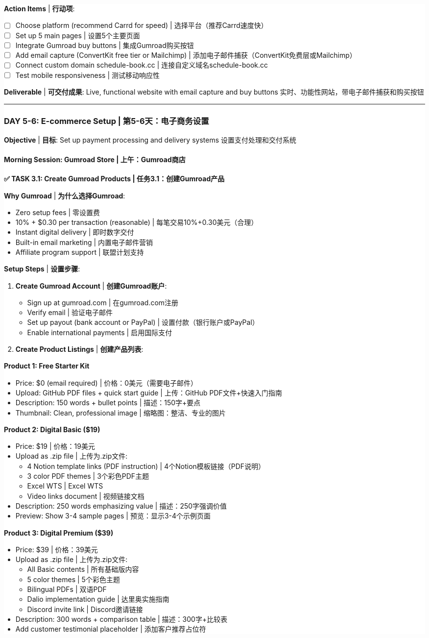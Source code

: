 **Action Items** | **行动项**:
- [ ] Choose platform (recommend Carrd for speed) | 选择平台（推荐Carrd速度快）
- [ ] Set up 5 main pages | 设置5个主要页面
- [ ] Integrate Gumroad buy buttons | 集成Gumroad购买按钮
- [ ] Add email capture (ConvertKit free tier or Mailchimp) | 添加电子邮件捕获（ConvertKit免费层或Mailchimp）
- [ ] Connect custom domain schedule-book.cc | 连接自定义域名schedule-book.cc
- [ ] Test mobile responsiveness | 测试移动响应性

**Deliverable** | **可交付成果**: Live, functional website with email capture and buy buttons
实时、功能性网站，带电子邮件捕获和购买按钮

---

### DAY 5-6: E-commerce Setup | 第5-6天：电子商务设置

**Objective** | **目标**: Set up payment processing and delivery systems
设置支付处理和交付系统

#### Morning Session: Gumroad Store | 上午：Gumroad商店

**✅ TASK 3.1: Create Gumroad Products | 任务3.1：创建Gumroad产品**

**Why Gumroad** | **为什么选择Gumroad**:
- Zero setup fees | 零设置费
- 10% + $0.30 per transaction (reasonable) | 每笔交易10%+0.30美元（合理）
- Instant digital delivery | 即时数字交付
- Built-in email marketing | 内置电子邮件营销
- Affiliate program support | 联盟计划支持

**Setup Steps** | **设置步骤**:

1. **Create Gumroad Account** | **创建Gumroad账户**:
   - Sign up at gumroad.com | 在gumroad.com注册
   - Verify email | 验证电子邮件
   - Set up payout (bank account or PayPal) | 设置付款（银行账户或PayPal）
   - Enable international payments | 启用国际支付

2. **Create Product Listings** | **创建产品列表**:

**Product 1: Free Starter Kit**
- Price: $0 (email required) | 价格：0美元（需要电子邮件）
- Upload: GitHub PDF files + quick start guide | 上传：GitHub PDF文件+快速入门指南
- Description: 150 words + bullet points | 描述：150字+要点
- Thumbnail: Clean, professional image | 缩略图：整洁、专业的图片

**Product 2: Digital Basic ($19)**
- Price: $19 | 价格：19美元
- Upload as .zip file | 上传为.zip文件:
  - 4 Notion template links (PDF instruction) | 4个Notion模板链接（PDF说明）
  - 3 color PDF themes | 3个彩色PDF主题
  - Excel WTS | Excel WTS
  - Video links document | 视频链接文档
- Description: 250 words emphasizing value | 描述：250字强调价值
- Preview: Show 3-4 sample pages | 预览：显示3-4个示例页面

**Product 3: Digital Premium ($39)**
- Price: $39 | 价格：39美元
- Upload as .zip file | 上传为.zip文件:
  - All Basic contents | 所有基础版内容
  - 5 color themes | 5个彩色主题
  - Bilingual PDFs | 双语PDF
  - Dalio implementation guide | 达里奥实施指南
  - Discord invite link | Discord邀请链接
- Description: 300 words + comparison table | 描述：300字+比较表
- Add customer testimonial placeholder | 添加客户推荐占位符

